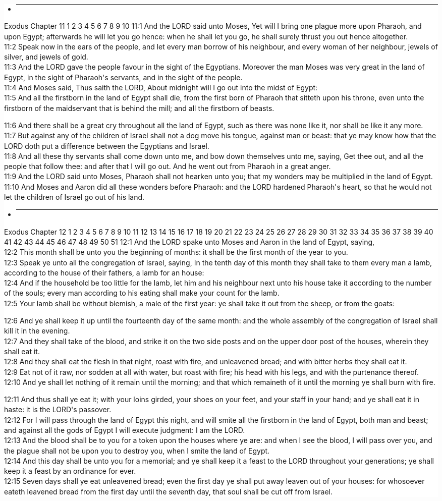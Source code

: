 * ----------------------------------------
Exodus Chapter 11  1 2 3 4 5 6 7 8 9 10
11:1 And the LORD said unto Moses, Yet will I bring one plague more upon Pharaoh, and upon Egypt; afterwards he will let you go hence: when he shall let you go, he shall surely thrust you out hence altogether.  
11:2 Speak now in the ears of the people, and let every man borrow of his neighbour, and every woman of her neighbour, jewels of silver, and jewels of gold.  
11:3 And the LORD gave the people favour in the sight of the Egyptians. Moreover the man Moses was very great in the land of Egypt, in the sight of Pharaoh's servants, and in the sight of the people.  
11:4 And Moses said, Thus saith the LORD, About midnight will I go out into the midst of Egypt:  
11:5 And all the firstborn in the land of Egypt shall die, from the first born of Pharaoh that sitteth upon his throne, even unto the firstborn of the maidservant that is behind the mill; and all the firstborn of beasts.  

11:6 And there shall be a great cry throughout all the land of Egypt, such as there was none like it, nor shall be like it any more.  
11:7 But against any of the children of Israel shall not a dog move his tongue, against man or beast: that ye may know how that the LORD doth put a difference between the Egyptians and Israel.  
11:8 And all these thy servants shall come down unto me, and bow down themselves unto me, saying, Get thee out, and all the people that follow thee: and after that I will go out. And he went out from Pharaoh in a great anger.  
11:9 And the LORD said unto Moses, Pharaoh shall not hearken unto you; that my wonders may be multiplied in the land of Egypt.  
11:10 And Moses and Aaron did all these wonders before Pharaoh: and the LORD hardened Pharaoh's heart, so that he would not let the children of Israel go out of his land.  

* ----------------------------------------
Exodus Chapter 12  1 2 3 4 5 6 7 8 9 10 11 12 13 14 15 16 17 18 19 20 21 22 23 24 25 26 27 28 29 30 31 32 33 34 35 36 37 38 39 40 41 42 43 44 45 46 47 48 49 50 51
12:1 And the LORD spake unto Moses and Aaron in the land of Egypt, saying,  
12:2 This month shall be unto you the beginning of months: it shall be the first month of the year to you.  
12:3 Speak ye unto all the congregation of Israel, saying, In the tenth day of this month they shall take to them every man a lamb, according to the house of their fathers, a lamb for an house:  
12:4 And if the household be too little for the lamb, let him and his neighbour next unto his house take it according to the number of the souls; every man according to his eating shall make your count for the lamb.  
12:5 Your lamb shall be without blemish, a male of the first year: ye shall take it out from the sheep, or from the goats:  

12:6 And ye shall keep it up until the fourteenth day of the same month: and the whole assembly of the congregation of Israel shall kill it in the evening.  
12:7 And they shall take of the blood, and strike it on the two side posts and on the upper door post of the houses, wherein they shall eat it.  
12:8 And they shall eat the flesh in that night, roast with fire, and unleavened bread; and with bitter herbs they shall eat it.  
12:9 Eat not of it raw, nor sodden at all with water, but roast with fire; his head with his legs, and with the purtenance thereof.  
12:10 And ye shall let nothing of it remain until the morning; and that which remaineth of it until the morning ye shall burn with fire.  

12:11 And thus shall ye eat it; with your loins girded, your shoes on your feet, and your staff in your hand; and ye shall eat it in haste: it is the LORD's passover.  
12:12 For I will pass through the land of Egypt this night, and will smite all the firstborn in the land of Egypt, both man and beast; and against all the gods of Egypt I will execute judgment: I am the LORD.  
12:13 And the blood shall be to you for a token upon the houses where ye are: and when I see the blood, I will pass over you, and the plague shall not be upon you to destroy you, when I smite the land of Egypt.  
12:14 And this day shall be unto you for a memorial; and ye shall keep it a feast to the LORD throughout your generations; ye shall keep it a feast by an ordinance for ever.  
12:15 Seven days shall ye eat unleavened bread; even the first day ye shall put away leaven out of your houses: for whosoever eateth leavened bread from the first day until the seventh day, that soul shall be cut off from Israel.  
